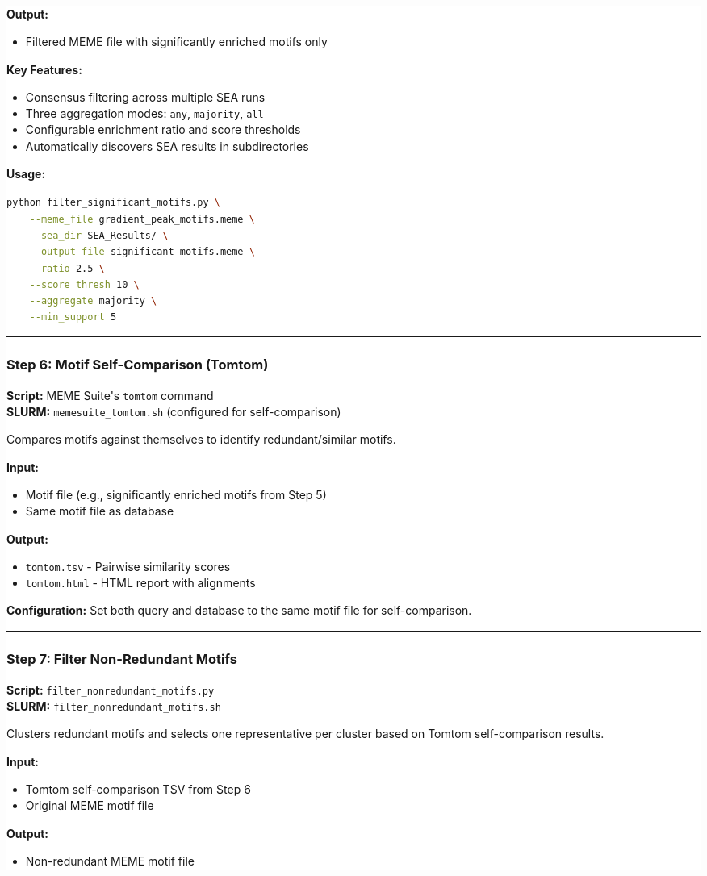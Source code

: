 **Output:**
- Filtered MEME file with significantly enriched motifs only

**Key Features:**
- Consensus filtering across multiple SEA runs
- Three aggregation modes: `any`, `majority`, `all`
- Configurable enrichment ratio and score thresholds
- Automatically discovers SEA results in subdirectories

**Usage:**
```bash
python filter_significant_motifs.py \
    --meme_file gradient_peak_motifs.meme \
    --sea_dir SEA_Results/ \
    --output_file significant_motifs.meme \
    --ratio 2.5 \
    --score_thresh 10 \
    --aggregate majority \
    --min_support 5
```

---

### Step 6: Motif Self-Comparison (Tomtom)

**Script:** MEME Suite's `tomtom` command  
**SLURM:** `memesuite_tomtom.sh` (configured for self-comparison)

Compares motifs against themselves to identify redundant/similar motifs.

**Input:**
- Motif file (e.g., significantly enriched motifs from Step 5)
- Same motif file as database

**Output:**
- `tomtom.tsv` - Pairwise similarity scores
- `tomtom.html` - HTML report with alignments

**Configuration:**
Set both query and database to the same motif file for self-comparison.

---

### Step 7: Filter Non-Redundant Motifs

**Script:** `filter_nonredundant_motifs.py`  
**SLURM:** `filter_nonredundant_motifs.sh`

Clusters redundant motifs and selects one representative per cluster based on Tomtom self-comparison results.

**Input:**
- Tomtom self-comparison TSV from Step 6
- Original MEME motif file

**Output:**
- Non-redundant MEME motif file
